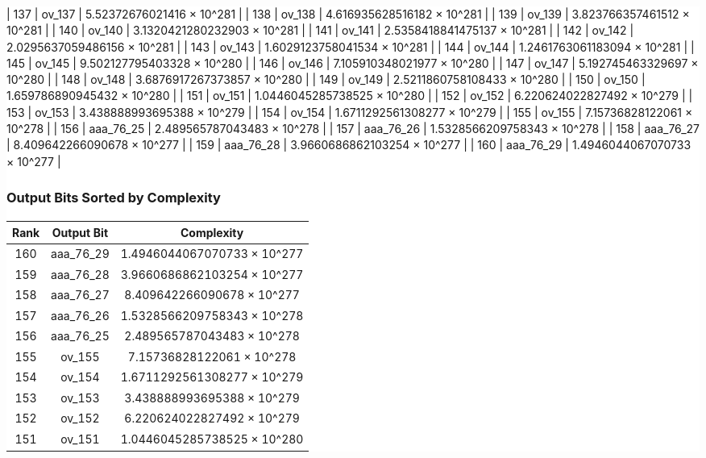 | 137 | ov_137 | 5.52372676021416 × 10^281 |
| 138 | ov_138 | 4.616935628516182 × 10^281 |
| 139 | ov_139 | 3.823766357461512 × 10^281 |
| 140 | ov_140 | 3.1320421280232903 × 10^281 |
| 141 | ov_141 | 2.5358418841475137 × 10^281 |
| 142 | ov_142 | 2.0295637059486156 × 10^281 |
| 143 | ov_143 | 1.6029123758041534 × 10^281 |
| 144 | ov_144 | 1.2461763061183094 × 10^281 |
| 145 | ov_145 | 9.502127795403328 × 10^280 |
| 146 | ov_146 | 7.105910348021977 × 10^280 |
| 147 | ov_147 | 5.192745463329697 × 10^280 |
| 148 | ov_148 | 3.6876917267373857 × 10^280 |
| 149 | ov_149 | 2.5211860758108433 × 10^280 |
| 150 | ov_150 | 1.659786890945432 × 10^280 |
| 151 | ov_151 | 1.0446045285738525 × 10^280 |
| 152 | ov_152 | 6.220624022827492 × 10^279 |
| 153 | ov_153 | 3.438888993695388 × 10^279 |
| 154 | ov_154 | 1.6711292561308277 × 10^279 |
| 155 | ov_155 | 7.15736828122061 × 10^278 |
| 156 | aaa_76_25 | 2.489565787043483 × 10^278 |
| 157 | aaa_76_26 | 1.5328566209758343 × 10^278 |
| 158 | aaa_76_27 | 8.409642266090678 × 10^277 |
| 159 | aaa_76_28 | 3.9660686862103254 × 10^277 |
| 160 | aaa_76_29 | 1.4946044067070733 × 10^277 |

### Output Bits Sorted by Complexity

| Rank | Output Bit | Complexity |
|:----:|:----------:|:----------:|
| 160 | aaa_76_29 | 1.4946044067070733 × 10^277 |
| 159 | aaa_76_28 | 3.9660686862103254 × 10^277 |
| 158 | aaa_76_27 | 8.409642266090678 × 10^277 |
| 157 | aaa_76_26 | 1.5328566209758343 × 10^278 |
| 156 | aaa_76_25 | 2.489565787043483 × 10^278 |
| 155 | ov_155 | 7.15736828122061 × 10^278 |
| 154 | ov_154 | 1.6711292561308277 × 10^279 |
| 153 | ov_153 | 3.438888993695388 × 10^279 |
| 152 | ov_152 | 6.220624022827492 × 10^279 |
| 151 | ov_151 | 1.0446045285738525 × 10^280 |